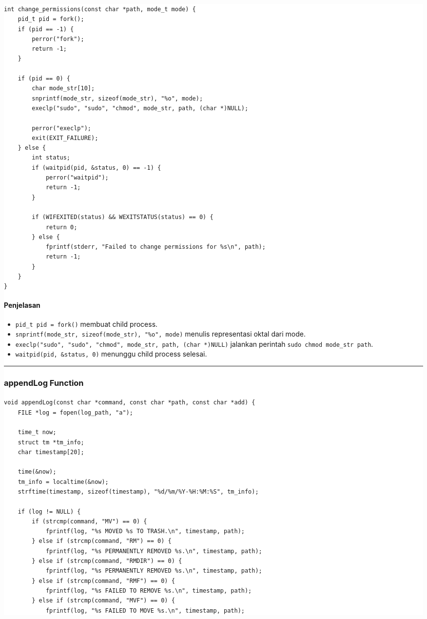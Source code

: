 ```
int change_permissions(const char *path, mode_t mode) {
    pid_t pid = fork();
    if (pid == -1) {
        perror("fork");
        return -1;
    }

    if (pid == 0) {
        char mode_str[10];
        snprintf(mode_str, sizeof(mode_str), "%o", mode);
        execlp("sudo", "sudo", "chmod", mode_str, path, (char *)NULL);

        perror("execlp");
        exit(EXIT_FAILURE);
    } else {
        int status;
        if (waitpid(pid, &status, 0) == -1) {
            perror("waitpid");
            return -1;
        }

        if (WIFEXITED(status) && WEXITSTATUS(status) == 0) {
            return 0;
        } else {
            fprintf(stderr, "Failed to change permissions for %s\n", path);
            return -1;
        }
    }
}
```

#### Penjelasan
- `pid_t pid = fork()` membuat child process.
- `snprintf(mode_str, sizeof(mode_str), "%o", mode)` menulis representasi oktal dari mode.
- `execlp("sudo", "sudo", "chmod", mode_str, path, (char *)NULL)` jalankan perintah `sudo chmod mode_str path`.
- `waitpid(pid, &status, 0)` menunggu child process selesai.

---
### appendLog Function
```
void appendLog(const char *command, const char *path, const char *add) {
    FILE *log = fopen(log_path, "a");

    time_t now;
    struct tm *tm_info;
    char timestamp[20];

    time(&now);
    tm_info = localtime(&now);
    strftime(timestamp, sizeof(timestamp), "%d/%m/%Y-%H:%M:%S", tm_info);

    if (log != NULL) {
        if (strcmp(command, "MV") == 0) {
            fprintf(log, "%s MOVED %s TO TRASH.\n", timestamp, path);
        } else if (strcmp(command, "RM") == 0) {
            fprintf(log, "%s PERMANENTLY REMOVED %s.\n", timestamp, path);
        } else if (strcmp(command, "RMDIR") == 0) {
            fprintf(log, "%s PERMANENTLY REMOVED %s.\n", timestamp, path);
        } else if (strcmp(command, "RMF") == 0) {
            fprintf(log, "%s FAILED TO REMOVE %s.\n", timestamp, path);
        } else if (strcmp(command, "MVF") == 0) {
            fprintf(log, "%s FAILED TO MOVE %s.\n", timestamp, path);
```
